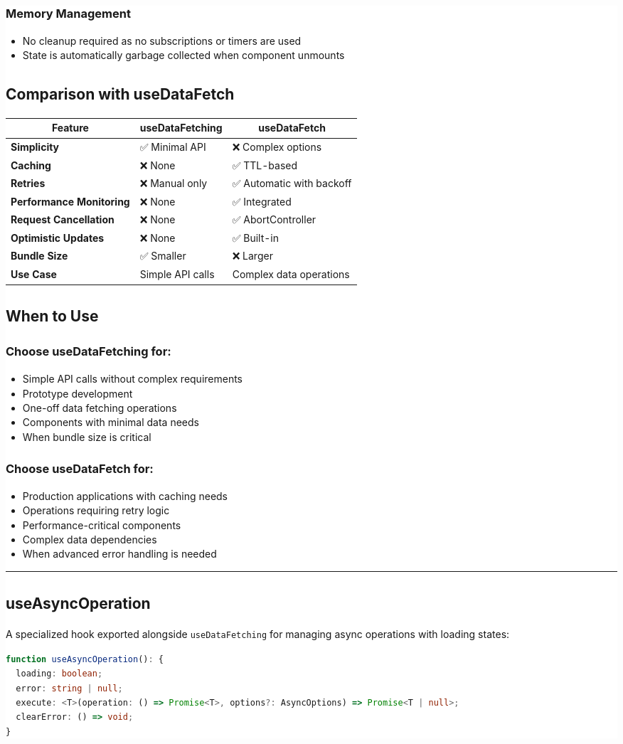 ### Memory Management
- No cleanup required as no subscriptions or timers are used
- State is automatically garbage collected when component unmounts

## Comparison with useDataFetch

| Feature | useDataFetching | useDataFetch |
|---------|----------------|---------------|
| **Simplicity** | ✅ Minimal API | ❌ Complex options |
| **Caching** | ❌ None | ✅ TTL-based |
| **Retries** | ❌ Manual only | ✅ Automatic with backoff |
| **Performance Monitoring** | ❌ None | ✅ Integrated |
| **Request Cancellation** | ❌ None | ✅ AbortController |
| **Optimistic Updates** | ❌ None | ✅ Built-in |
| **Bundle Size** | ✅ Smaller | ❌ Larger |
| **Use Case** | Simple API calls | Complex data operations |

## When to Use

### Choose useDataFetching for:
- Simple API calls without complex requirements
- Prototype development
- One-off data fetching operations
- Components with minimal data needs
- When bundle size is critical

### Choose useDataFetch for:
- Production applications with caching needs
- Operations requiring retry logic
- Performance-critical components
- Complex data dependencies
- When advanced error handling is needed

---

## useAsyncOperation

A specialized hook exported alongside `useDataFetching` for managing async operations with loading states:

```typescript
function useAsyncOperation(): {
  loading: boolean;
  error: string | null;
  execute: <T>(operation: () => Promise<T>, options?: AsyncOptions) => Promise<T | null>;
  clearError: () => void;
}
```
